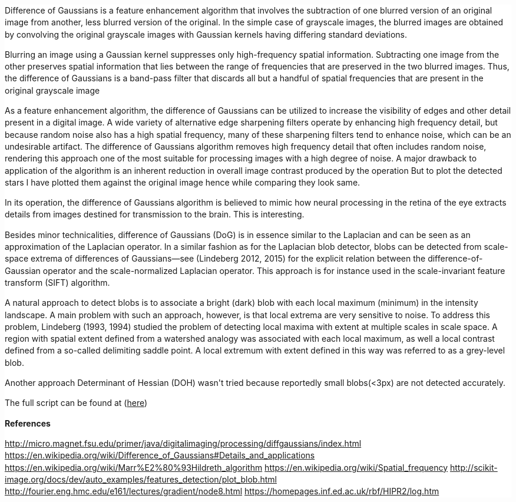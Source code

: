 Difference of Gaussians is a feature enhancement algorithm that involves the subtraction of one blurred version of an original image from another, less blurred version of the original. In the simple case of grayscale images, the blurred images are obtained by convolving the original grayscale images with Gaussian kernels having differing standard deviations. 

Blurring an image using a Gaussian kernel suppresses only high-frequency spatial information. Subtracting one image from the other preserves spatial information that lies between the range of frequencies that are preserved in the two blurred images. Thus, the difference of Gaussians is a band-pass filter that discards all but a handful of spatial frequencies that are present in the original grayscale image

As a feature enhancement algorithm, the difference of Gaussians can be utilized to increase the visibility of edges and other detail present in a digital image. A wide variety of alternative edge sharpening filters operate by enhancing high frequency detail, but because random noise also has a high spatial frequency, many of these sharpening filters tend to enhance noise, which can be an undesirable artifact. The difference of Gaussians algorithm removes high frequency detail that often includes random noise, rendering this approach one of the most suitable for processing images with a high degree of noise. A major drawback to application of the algorithm is an inherent reduction in overall image contrast produced by the operation
But to plot the detected stars I have plotted them against the original image hence while comparing they look same.

In its operation, the difference of Gaussians algorithm is believed to mimic how neural processing in the retina of the eye extracts details from images destined for transmission to the brain. This is interesting.

Besides minor technicalities, difference of Gaussians (DoG) is in essence similar to the Laplacian and can be seen as an approximation of the Laplacian operator. In a similar fashion as for the Laplacian blob detector, blobs can be detected from scale-space extrema of differences of Gaussians—see (Lindeberg 2012, 2015) for the explicit relation between the difference-of-Gaussian operator and the scale-normalized Laplacian operator. This approach is for instance used in the scale-invariant feature transform (SIFT) algorithm.

A natural approach to detect blobs is to associate a bright (dark) blob with each local maximum (minimum) in the intensity landscape. A main problem with such an approach, however, is that local extrema are very sensitive to noise. To address this problem, Lindeberg (1993, 1994) studied the problem of detecting local maxima with extent at multiple scales in scale space. A region with spatial extent defined from a watershed analogy was associated with each local maximum, as well a local contrast defined from a so-called delimiting saddle point. A local extremum with extent defined in this way was referred to as a grey-level blob.

Another approach Determinant of Hessian (DOH) wasn't tried because reportedly small blobs(<3px) are not detected accurately.

The full script can be found at  ([here](https://github.com/unosonu/miscelleneous-scripts/blob/master/count-stars.py)) 

__References__

http://micro.magnet.fsu.edu/primer/java/digitalimaging/processing/diffgaussians/index.html
https://en.wikipedia.org/wiki/Difference_of_Gaussians#Details_and_applications
https://en.wikipedia.org/wiki/Marr%E2%80%93Hildreth_algorithm
https://en.wikipedia.org/wiki/Spatial_frequency
http://scikit-image.org/docs/dev/auto_examples/features_detection/plot_blob.html
http://fourier.eng.hmc.edu/e161/lectures/gradient/node8.html
https://homepages.inf.ed.ac.uk/rbf/HIPR2/log.htm
